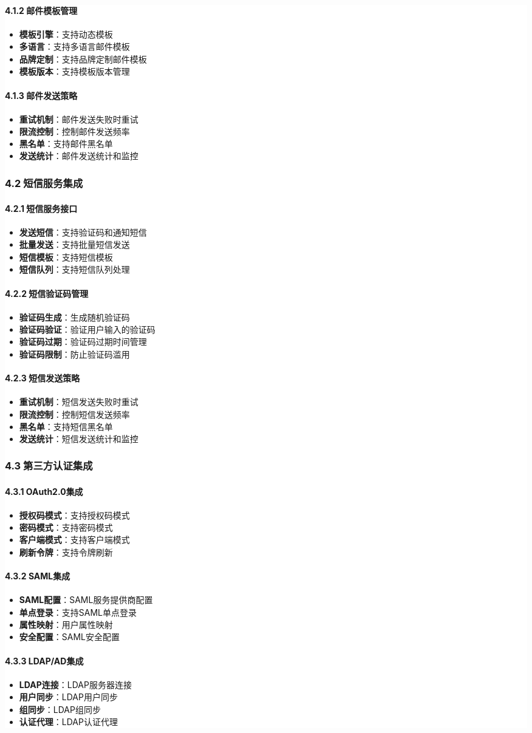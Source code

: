 #### 4.1.2 邮件模板管理
- **模板引擎**：支持动态模板
- **多语言**：支持多语言邮件模板
- **品牌定制**：支持品牌定制邮件模板
- **模板版本**：支持模板版本管理

#### 4.1.3 邮件发送策略
- **重试机制**：邮件发送失败时重试
- **限流控制**：控制邮件发送频率
- **黑名单**：支持邮件黑名单
- **发送统计**：邮件发送统计和监控

### 4.2 短信服务集成

#### 4.2.1 短信服务接口
- **发送短信**：支持验证码和通知短信
- **批量发送**：支持批量短信发送
- **短信模板**：支持短信模板
- **短信队列**：支持短信队列处理

#### 4.2.2 短信验证码管理
- **验证码生成**：生成随机验证码
- **验证码验证**：验证用户输入的验证码
- **验证码过期**：验证码过期时间管理
- **验证码限制**：防止验证码滥用

#### 4.2.3 短信发送策略
- **重试机制**：短信发送失败时重试
- **限流控制**：控制短信发送频率
- **黑名单**：支持短信黑名单
- **发送统计**：短信发送统计和监控

### 4.3 第三方认证集成

#### 4.3.1 OAuth2.0集成
- **授权码模式**：支持授权码模式
- **密码模式**：支持密码模式
- **客户端模式**：支持客户端模式
- **刷新令牌**：支持令牌刷新

#### 4.3.2 SAML集成
- **SAML配置**：SAML服务提供商配置
- **单点登录**：支持SAML单点登录
- **属性映射**：用户属性映射
- **安全配置**：SAML安全配置

#### 4.3.3 LDAP/AD集成
- **LDAP连接**：LDAP服务器连接
- **用户同步**：LDAP用户同步
- **组同步**：LDAP组同步
- **认证代理**：LDAP认证代理
